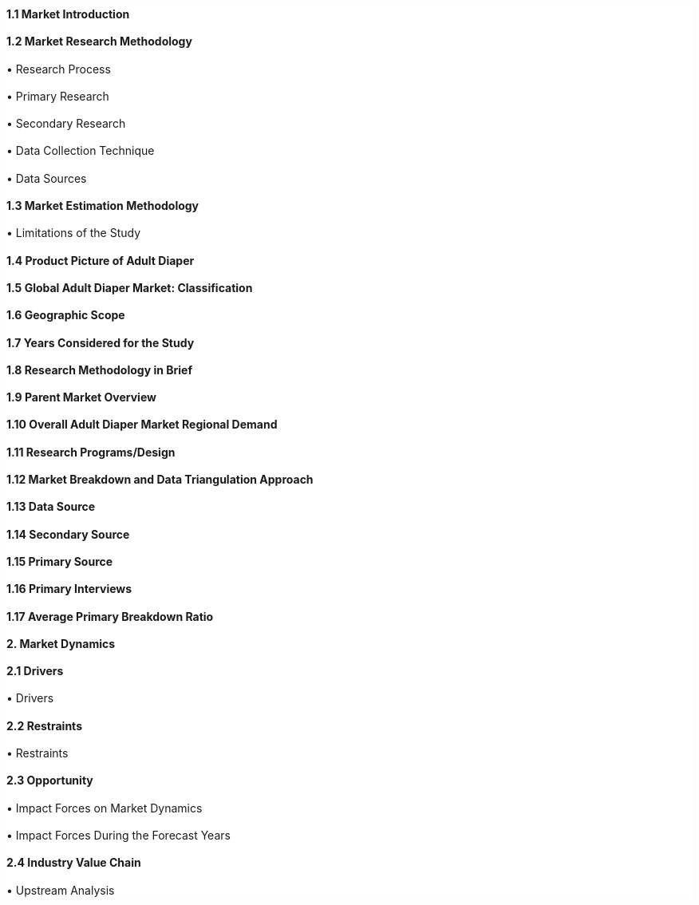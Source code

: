 <strong>1.1 Market Introduction</strong>

<strong>1.2 Market Research Methodology</strong>

• Research Process

• Primary Research

• Secondary Research

• Data Collection Technique

• Data Sources

<strong>1.3 Market Estimation Methodology</strong>

• Limitations of the Study

<strong>1.4 Product Picture of Adult Diaper</strong>

<strong>1.5 Global Adult Diaper Market: Classification</strong>

<strong>1.6 Geographic Scope</strong>

<strong>1.7 Years Considered for the Study</strong>

<strong>1.8 Research Methodology in Brief</strong>

<strong>1.9 Parent Market Overview</strong>

<strong>1.10 Overall Adult Diaper Market Regional Demand</strong>

<strong>1.11 Research Programs/Design</strong>

<strong>1.12 Market Breakdown and Data Triangulation Approach</strong>

<strong>1.13 Data Source</strong>

<strong>1.14 Secondary Source</strong>

<strong>1.15 Primary Source</strong>

<strong>1.16 Primary Interviews</strong>

<strong>1.17 Average Primary Breakdown Ratio</strong>

<strong>2. Market Dynamics</strong>

<strong>2.1 Drivers</strong>

• Drivers

<strong>2.2 Restraints</strong>

• Restraints

<strong>2.3 Opportunity</strong>

• Impact Forces on Market Dynamics

• Impact Forces During the Forecast Years

<strong>2.4 Industry Value Chain</strong>

• Upstream Analysis
